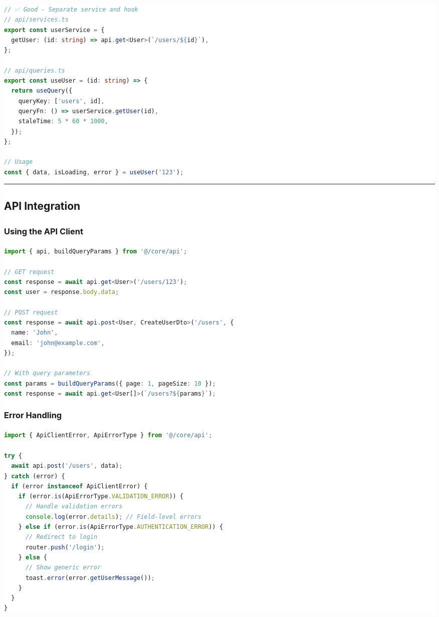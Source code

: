 ```typescript
// ✅ Good - Separate service and hook
// api/services.ts
export const userService = {
  getUser: (id: string) => api.get<User>(`/users/${id}`),
};

// api/queries.ts
export const useUser = (id: string) => {
  return useQuery({
    queryKey: ['users', id],
    queryFn: () => userService.getUser(id),
    staleTime: 5 * 60 * 1000,
  });
};

// Usage
const { data, isLoading, error } = useUser('123');
```

---

## API Integration

### Using the API Client

```typescript
import { api, buildQueryParams } from '@/core/api';

// GET request
const response = await api.get<User>('/users/123');
const user = response.body.data;

// POST request
const response = await api.post<User, CreateUserDto>('/users', {
  name: 'John',
  email: 'john@example.com',
});

// With query parameters
const params = buildQueryParams({ page: 1, pageSize: 10 });
const response = await api.get<User[]>(`/users?${params}`);
```

### Error Handling

```typescript
import { ApiClientError, ApiErrorType } from '@/core/api';

try {
  await api.post('/users', data);
} catch (error) {
  if (error instanceof ApiClientError) {
    if (error.is(ApiErrorType.VALIDATION_ERROR)) {
      // Handle validation errors
      console.log(error.details); // Field-level errors
    } else if (error.is(ApiErrorType.AUTHENTICATION_ERROR)) {
      // Redirect to login
      router.push('/login');
    } else {
      // Show generic error
      toast.error(error.getUserMessage());
    }
  }
}
```